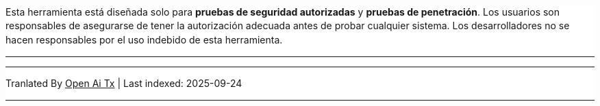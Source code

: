 Esta herramienta está diseñada solo para **pruebas de seguridad autorizadas** y **pruebas de penetración**. Los usuarios son responsables de asegurarse de tener la autorización adecuada antes de probar cualquier sistema. Los desarrolladores no se hacen responsables por el uso indebido de esta herramienta.

---



---


Tranlated By [Open Ai Tx](https://github.com/OpenAiTx/OpenAiTx) | Last indexed: 2025-09-24


---